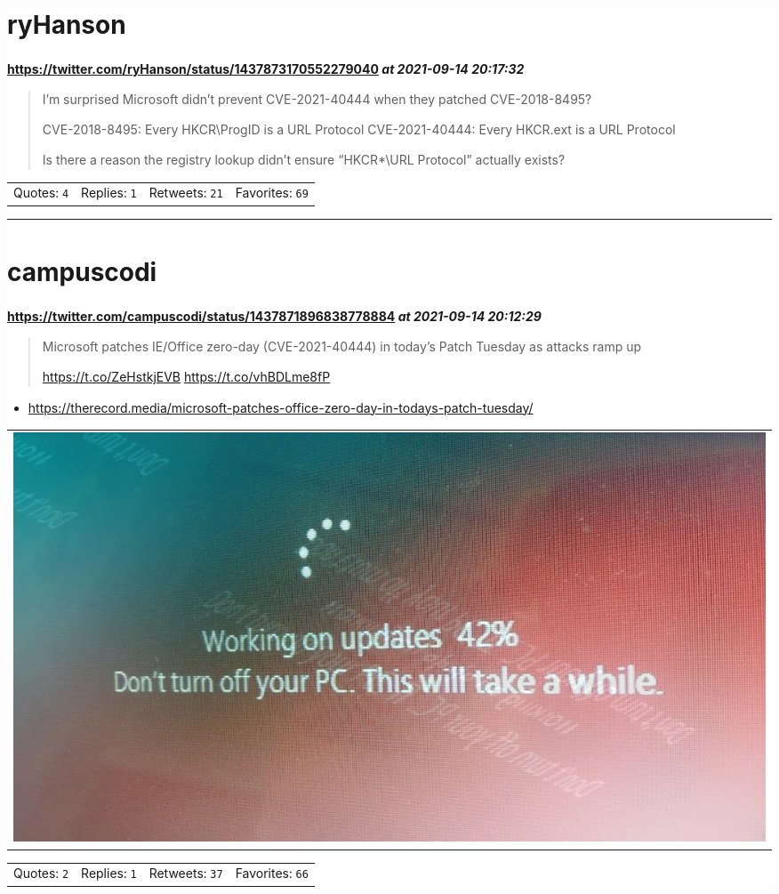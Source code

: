 
# ryHanson
**https://twitter.com/ryHanson/status/1437873170552279040 _at 2021-09-14 20:17:32_**
<blockquote>
I’m surprised Microsoft didn’t prevent CVE-2021-40444 when they patched CVE-2018-8495?

CVE-2018-8495: Every HKCR\ProgID is a URL Protocol
CVE-2021-40444: Every HKCR\.ext is a URL Protocol

Is there a reason the registry lookup didn’t ensure “HKCR\*\URL Protocol” actually exists?
</blockquote>


<table><tr>
<td>Quotes: <code>4</code></td>
<td>Replies: <code>1</code></td>
<td>Retweets: <code>21</code></td>
<td>Favorites: <code>69</code></td>
</tr></table>

---

# campuscodi
**https://twitter.com/campuscodi/status/1437871896838778884 _at 2021-09-14 20:12:29_**
<blockquote>
Microsoft patches IE/Office zero-day (CVE-2021-40444) in today’s Patch Tuesday as attacks ramp up

https://t.co/ZeHstkjEVB https://t.co/vhBDLme8fP
</blockquote>

* https://therecord.media/microsoft-patches-office-zero-day-in-todays-patch-tuesday/

<table><tr>
<td><img src="pictures/http+++pbs.twimg.com+media+E_RYvIRXEAkUIfv.jpg" alt="http://pbs.twimg.com/media/E_RYvIRXEAkUIfv.jpg"></td>
</table></tr>
<table><tr>
<td>Quotes: <code>2</code></td>
<td>Replies: <code>1</code></td>
<td>Retweets: <code>37</code></td>
<td>Favorites: <code>66</code></td>
</tr></table>